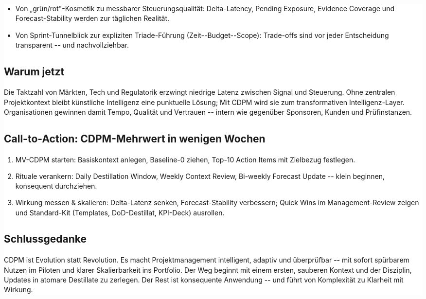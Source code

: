 - Von „grün/rot"-Kosmetik zu messbarer
  Steuerungsqualität: Delta-Latency, Pending Exposure, Evidence
  Coverage und Forecast-Stability werden zur täglichen Realität.

- Von Sprint-Tunnelblick zur expliziten Triade-Führung
  (Zeit--Budget--Scope): Trade-offs sind vor jeder Entscheidung
  transparent -- und nachvollziehbar.

## Warum jetzt

Die Taktzahl von Märkten, Tech und Regulatorik erzwingt niedrige Latenz
zwischen Signal und Steuerung. Ohne zentralen Projektkontext bleibt
künstliche Intelligenz eine punktuelle Lösung; Mit CDPM wird sie zum
transformativen Intelligenz-Layer. Organisationen gewinnen damit Tempo,
Qualität und Vertrauen -- intern wie gegenüber Sponsoren, Kunden und
Prüfinstanzen.

## Call-to-Action: CDPM-Mehrwert in wenigen Wochen

1.  MV-CDPM starten: Basiskontext anlegen, Baseline-0 ziehen, Top-10
    Action Items mit Zielbezug festlegen.

2.  Rituale verankern: Daily Destillation Window, Weekly Context Review,
    Bi-weekly Forecast Update -- klein beginnen, konsequent durchziehen.

3.  Wirkung messen & skalieren: Delta-Latenz senken,
    Forecast-Stability verbessern; Quick Wins im Management-Review
    zeigen und Standard-Kit (Templates, DoD-Destillat, KPI-Deck)
    ausrollen.

## Schlussgedanke

CDPM ist Evolution statt Revolution. Es macht Projektmanagement
intelligent, adaptiv und überprüfbar -- mit sofort spürbarem Nutzen im
Piloten und klarer Skalierbarkeit ins Portfolio. Der Weg beginnt mit
einem ersten, sauberen Kontext und der Disziplin, Updates in atomare
Destillate zu zerlegen. Der Rest ist konsequente Anwendung -- und führt
von Komplexität zu Klarheit mit Wirkung.